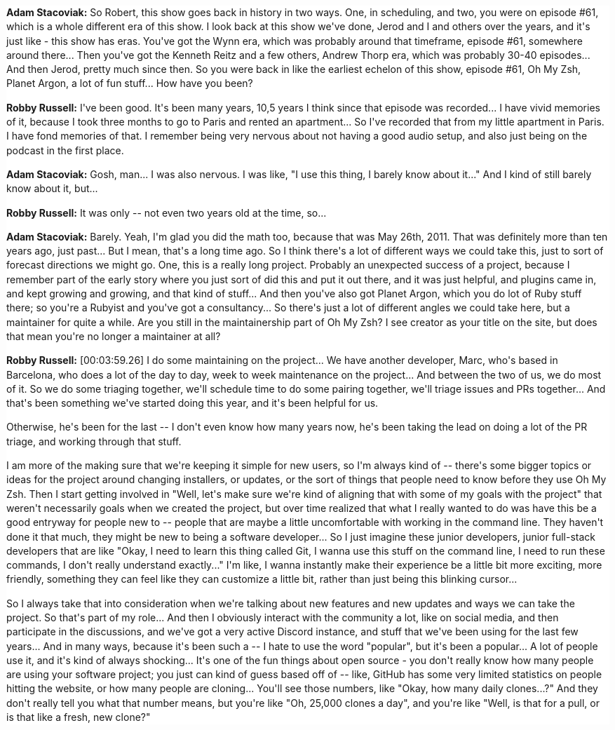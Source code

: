 **Adam Stacoviak:** So Robert, this show goes back in history in two ways. One, in scheduling, and two, you were on episode \#61, which is a whole different era of this show. I look back at this show we've done, Jerod and I and others over the years, and it's just like - this show has eras. You've got the Wynn era, which was probably around that timeframe, episode \#61, somewhere around there... Then you've got the Kenneth Reitz and a few others, Andrew Thorp era, which was probably 30-40 episodes... And then Jerod, pretty much since then. So you were back in like the earliest echelon of this show, episode \#61, Oh My Zsh, Planet Argon, a lot of fun stuff... How have you been?

**Robby Russell:** I've been good. It's been many years, 10,5 years I think since that episode was recorded... I have vivid memories of it, because I took three months to go to Paris and rented an apartment... So I've recorded that from my little apartment in Paris. I have fond memories of that. I remember being very nervous about not having a good audio setup, and also just being on the podcast in the first place.

**Adam Stacoviak:** Gosh, man... I was also nervous. I was like, "I use this thing, I barely know about it..." And I kind of still barely know about it, but...

**Robby Russell:** It was only -- not even two years old at the time, so...

**Adam Stacoviak:** Barely. Yeah, I'm glad you did the math too, because that was May 26th, 2011. That was definitely more than ten years ago, just past... But I mean, that's a long time ago. So I think there's a lot of different ways we could take this, just to sort of forecast directions we might go. One, this is a really long project. Probably an unexpected success of a project, because I remember part of the early story where you just sort of did this and put it out there, and it was just helpful, and plugins came in, and kept growing and growing, and that kind of stuff... And then you've also got Planet Argon, which you do lot of Ruby stuff there; so you're a Rubyist and you've got a consultancy... So there's just a lot of different angles we could take here, but a maintainer for quite a while. Are you still in the maintainership part of Oh My Zsh? I see creator as your title on the site, but does that mean you're no longer a maintainer at all?

**Robby Russell:** \[00:03:59.26\] I do some maintaining on the project... We have another developer, Marc, who's based in Barcelona, who does a lot of the day to day, week to week maintenance on the project... And between the two of us, we do most of it. So we do some triaging together, we'll schedule time to do some pairing together, we'll triage issues and PRs together... And that's been something we've started doing this year, and it's been helpful for us.

Otherwise, he's been for the last -- I don't even know how many years now, he's been taking the lead on doing a lot of the PR triage, and working through that stuff.

I am more of the making sure that we're keeping it simple for new users, so I'm always kind of -- there's some bigger topics or ideas for the project around changing installers, or updates, or the sort of things that people need to know before they use Oh My Zsh. Then I start getting involved in "Well, let's make sure we're kind of aligning that with some of my goals with the project" that weren't necessarily goals when we created the project, but over time realized that what I really wanted to do was have this be a good entryway for people new to -- people that are maybe a little uncomfortable with working in the command line. They haven't done it that much, they might be new to being a software developer... So I just imagine these junior developers, junior full-stack developers that are like "Okay, I need to learn this thing called Git, I wanna use this stuff on the command line, I need to run these commands, I don't really understand exactly..." I'm like, I wanna instantly make their experience be a little bit more exciting, more friendly, something they can feel like they can customize a little bit, rather than just being this blinking cursor...

So I always take that into consideration when we're talking about new features and new updates and ways we can take the project. So that's part of my role... And then I obviously interact with the community a lot, like on social media, and then participate in the discussions, and we've got a very active Discord instance, and stuff that we've been using for the last few years... And in many ways, because it's been such a -- I hate to use the word "popular", but it's been a popular... A lot of people use it, and it's kind of always shocking... It's one of the fun things about open source - you don't really know how many people are using your software project; you just can kind of guess based off of -- like, GitHub has some very limited statistics on people hitting the website, or how many people are cloning... You'll see those numbers, like "Okay, how many daily clones...?" And they don't really tell you what that number means, but you're like "Oh, 25,000 clones a day", and you're like "Well, is that for a pull, or is that like a fresh, new clone?"
